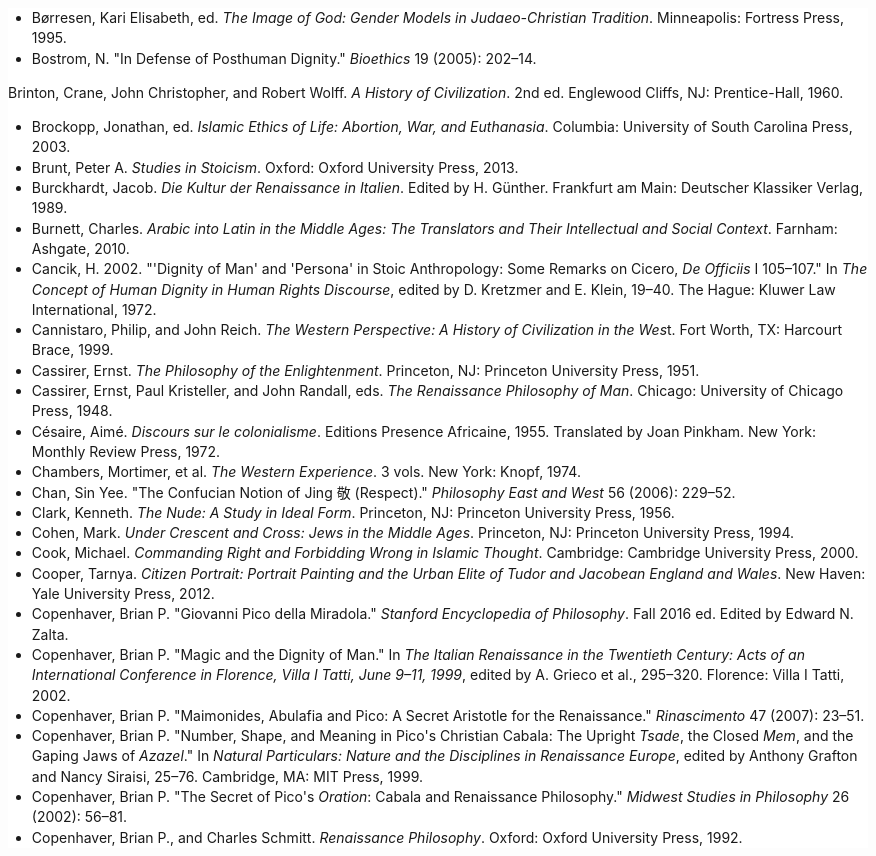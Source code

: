 - Børresen, Kari Elisabeth, ed. *The Image of God: Gender Models in Judaeo-Christian Tradition*. Minneapolis: Fortress Press, 1995.
- Bostrom, N. "In Defense of Posthuman Dignity." *Bioethics* 19 (2005): 202–14.

Brinton, Crane, John Christopher, and Robert Wolff. *A History of Civilization*. 2nd ed. Englewood Cliffs, NJ: Prentice-Hall, 1960.

- Brockopp, Jonathan, ed. *Islamic Ethics of Life: Abortion, War, and Euthanasia*. Columbia: University of South Carolina Press, 2003.
- Brunt, Peter A. *Studies in Stoicism*. Oxford: Oxford University Press, 2013.
- Burckhardt, Jacob. *Die Kultur der Renaissance in Italien*. Edited by H. Günther. Frankfurt am Main: Deutscher Klassiker Verlag, 1989.
- Burnett, Charles. *Arabic into Latin in the Middle Ages: The Translators and Their Intellectual and Social Context*. Farnham: Ashgate, 2010.
- Cancik, H. 2002. "'Dignity of Man' and 'Persona' in Stoic Anthropology: Some Remarks on Cicero, *De Officiis* I 105–107." In *The Concept of Human Dignity in Human Rights Discourse*, edited by D. Kretzmer and E. Klein, 19–40. The Hague: Kluwer Law International, 1972.
- Cannistaro, Philip, and John Reich. *The Western Perspective: A History of Civilization in the Wes*t. Fort Worth, TX: Harcourt Brace, 1999.
- Cassirer, Ernst. *The Philosophy of the Enlightenment*. Princeton, NJ: Princeton University Press, 1951.
- Cassirer, Ernst, Paul Kristeller, and John Randall, eds. *The Renaissance Philosophy of Man*. Chicago: University of Chicago Press, 1948.
- Césaire, Aimé. *Discours sur le colonialisme*. Editions Presence Africaine, 1955. Translated by Joan Pinkham. New York: Monthly Review Press, 1972.
- Chambers, Mortimer, et al. *The Western Experience*. 3 vols. New York: Knopf, 1974.
- Chan, Sin Yee. "The Confucian Notion of Jing 敬 (Respect)." *Philosophy East and West* 56 (2006): 229–52.
- Clark, Kenneth. *The Nude: A Study in Ideal Form*. Princeton, NJ: Princeton University Press, 1956.
- Cohen, Mark. *Under Crescent and Cross: Jews in the Middle Ages*. Princeton, NJ: Princeton University Press, 1994.
- Cook, Michael. *Commanding Right and Forbidding Wrong in Islamic Thought*. Cambridge: Cambridge University Press, 2000.
- Cooper, Tarnya. *Citizen Portrait: Portrait Painting and the Urban Elite of Tudor and Jacobean England and Wales*. New Haven: Yale University Press, 2012.
- Copenhaver, Brian P. "Giovanni Pico della Miradola." *Stanford Encyclopedia of Philosophy*. Fall 2016 ed. Edited by Edward N. Zalta.
- Copenhaver, Brian P. "Magic and the Dignity of Man." In *The Italian Renaissance in the Twentieth Century: Acts of an International Conference in Florence, Villa I Tatti, June 9–11, 1999*, edited by A. Grieco et al., 295–320. Florence: Villa I Tatti, 2002.
- Copenhaver, Brian P. "Maimonides, Abulafia and Pico: A Secret Aristotle for the Renaissance." *Rinascimento* 47 (2007): 23–51.
- Copenhaver, Brian P. "Number, Shape, and Meaning in Pico's Christian Cabala: The Upright *Tsade*, the Closed *Mem*, and the Gaping Jaws of *Azazel*." In *Natural Particulars: Nature and the Disciplines in Renaissance Europe*, edited by Anthony Grafton and Nancy Siraisi, 25–76. Cambridge, MA: MIT Press, 1999.
- Copenhaver, Brian P. "The Secret of Pico's *Oration*: Cabala and Renaissance Philosophy." *Midwest Studies in Philosophy* 26 (2002): 56–81.
- Copenhaver, Brian P., and Charles Schmitt. *Renaissance Philosophy*. Oxford: Oxford University Press, 1992.
